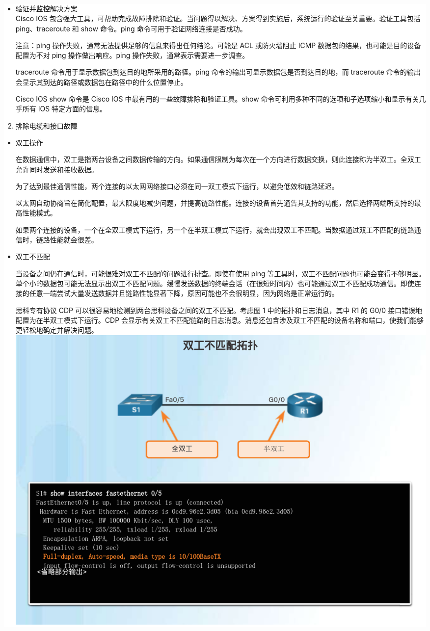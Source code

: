   - 验证并监控解决方案   
    Cisco IOS 包含强大工具，可帮助完成故障排除和验证。当问题得以解决、方案得到实施后，系统运行的验证至关重要。验证工具包括 ping、traceroute 和 show 命令。ping 命令可用于验证网络连接是否成功。

    注意：ping 操作失败，通常无法提供足够的信息来得出任何结论。可能是 ACL 或防火墙阻止 ICMP 数据包的结果，也可能是目的设备配置为不对 ping 操作做出响应。ping 操作失败，通常表示需要进一步调查。

    traceroute 命令用于显示数据包到达目的地所采用的路径。ping 命令的输出可显示数据包是否到达目的地，而 traceroute 命令的输出会显示其到达的路径或数据包在路径中的什么位置停止。

    Cisco IOS show 命令是 Cisco IOS 中最有用的一些故障排除和验证工具。show 命令可利用多种不同的选项和子选项缩小和显示有关几乎所有 IOS 特定方面的信息。

2. 排除电缆和接口故障      

  - 双工操作    

    在数据通信中，双工是指两台设备之间数据传输的方向。如果通信限制为每次在一个方向进行数据交换，则此连接称为半双工。全双工允许同时发送和接收数据。

    为了达到最佳通信性能，两个连接的以太网网络接口必须在同一双工模式下运行，以避免低效和链路延迟。

    以太网自动协商旨在简化配置，最大限度地减少问题，并提高链路性能。连接的设备首先通告其支持的功能，然后选择两端所支持的最高性能模式。

    如果两个连接的设备，一个在全双工模式下运行，另一个在半双工模式下运行，就会出现双工不匹配。当数据通过双工不匹配的链路通信时，链路性能就会很差。

  - 双工不匹配

    当设备之间仍在通信时，可能很难对双工不匹配的问题进行排查。即使在使用 ping 等工具时，双工不匹配问题也可能会变得不够明显。单个小的数据包可能无法显示出双工不匹配问题。缓慢发送数据的终端会话（在很短时间内）也可能通过双工不匹配成功通信。即使连接的任意一端尝试大量发送数据并且链路性能显著下降，原因可能也不会很明显，因为网络是正常运行的。

    思科专有协议 CDP 可以很容易地检测到两台思科设备之间的双工不匹配。考虑图 1 中的拓扑和日志消息，其中 R1 的 G0/0 接口错误地配置为在半双工模式下运行。CDP 会显示有关双工不匹配链路的日志消息。消息还包含涉及双工不匹配的设备名称和端口，使我们能够更轻松地确定并解决问题。
    ![11-双工不匹配Full.png](/assets/images/cisco1/11-双工不匹配Full.png)